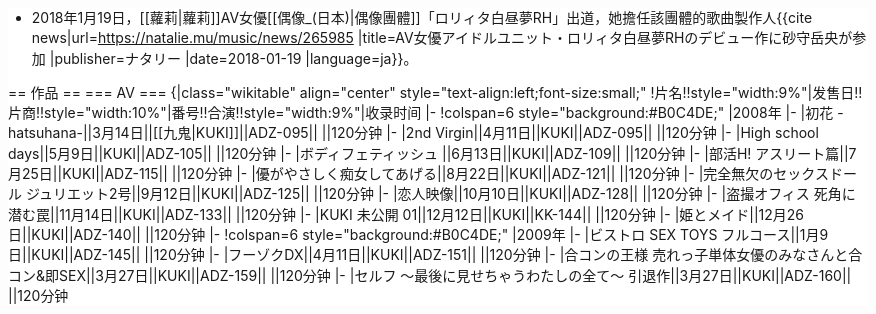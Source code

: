 * 2018年1月19日，[[蘿莉|蘿莉]]AV女優[[偶像_(日本)|偶像團體]]「ロリィタ白昼夢RH」出道，她擔任該團體的歌曲製作人<ref>{{cite news|url=https://natalie.mu/music/news/265985 |title=AV女優アイドルユニット・ロリィタ白昼夢RHのデビュー作に砂守岳央が参加 |publisher=ナタリー |date=2018-01-19 |language=ja}}</ref>。

== 作品 ==
=== AV ===
{|class="wikitable" align="center" style="text-align:left;font-size:small;"
!片名!!style="width:9%"|发售日!!片商!!style="width:10%"|番号!!合演!!style="width:9%"|收录时间
|-
!colspan=6 style="background:#B0C4DE;" |2008年
|-
|初花 -hatsuhana-||3月14日||[[九鬼|KUKI]]||ADZ-095|| ||120分钟
|-
|2nd Virgin||4月11日||KUKI||ADZ-095|| ||120分钟
|-
|High school days||5月9日||KUKI||ADZ-105|| ||120分钟
|-
|ボディフェティッシュ ||6月13日||KUKI||ADZ-109|| ||120分钟
|-
|部活H! アスリート篇||7月25日||KUKI||ADZ-115|| ||120分钟
|-
|優がやさしく痴女してあげる||8月22日||KUKI||ADZ-121|| ||120分钟
|-
|完全無欠のセックスドール ジュリエット2号||9月12日||KUKI||ADZ-125|| ||120分钟
|-
|恋人映像||10月10日||KUKI||ADZ-128|| ||120分钟
|-
|盗撮オフィス 死角に潜む罠||11月14日||KUKI||ADZ-133|| ||120分钟
|-
|KUKI 未公開 01||12月12日||KUKI||KK-144|| ||120分钟
|-
|姫とメイド||12月26日||KUKI||ADZ-140|| ||120分钟
|-
!colspan=6 style="background:#B0C4DE;" |2009年
|-
|ビストロ SEX TOYS フルコース||1月9日||KUKI||ADZ-145|| ||120分钟
|-
|フーゾクDX||4月11日||KUKI||ADZ-151|| ||120分钟
|-
|合コンの王様 売れっ子単体女優のみなさんと合コン&即SEX||3月27日||KUKI||ADZ-159|| ||120分钟
|-
|セルフ ～最後に見せちゃうわたしの全て～ 引退作||3月27日||KUKI||ADZ-160|| ||120分钟